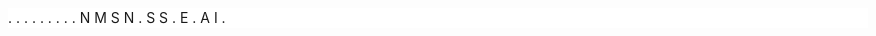 </td>
<td>
.
</td>
<td>
.
</td>
<td>
.
</td>
<td>
.
</td>
<td>
.
</td>
<td>
. .
</td>
<td>
.
</td>
<td>
.
</td>
<td>
N
</td>
<td>
M
</td>
<td>
S
</td>
<td>
N
</td>
<td>
.
</td>
<td>
S
</td>
<td>
S
</td>
<td>
.
</td>
<td>
E
</td>
<td>
.
</td>
<td>
A
</td>
<td>
I
</td>
<td>
.
</td>